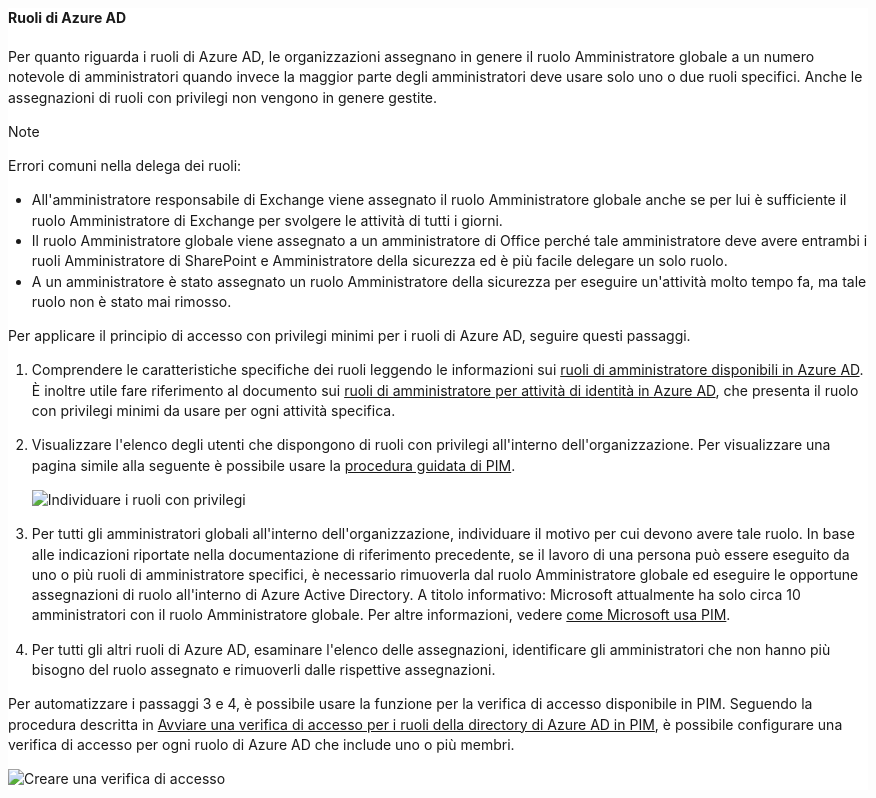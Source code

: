 #### <a name="azure-ad-roles"></a>Ruoli di Azure AD

Per quanto riguarda i ruoli di Azure AD, le organizzazioni assegnano in genere il ruolo Amministratore globale a un numero notevole di amministratori quando invece la maggior parte degli amministratori deve usare solo uno o due ruoli specifici. Anche le assegnazioni di ruoli con privilegi non vengono in genere gestite.

> [!NOTE]
> Errori comuni nella delega dei ruoli:
>
> - All'amministratore responsabile di Exchange viene assegnato il ruolo Amministratore globale anche se per lui è sufficiente il ruolo Amministratore di Exchange per svolgere le attività di tutti i giorni.
> - Il ruolo Amministratore globale viene assegnato a un amministratore di Office perché tale amministratore deve avere entrambi i ruoli Amministratore di SharePoint e Amministratore della sicurezza ed è più facile delegare un solo ruolo.
> - A un amministratore è stato assegnato un ruolo Amministratore della sicurezza per eseguire un'attività molto tempo fa, ma tale ruolo non è stato mai rimosso.

Per applicare il principio di accesso con privilegi minimi per i ruoli di Azure AD, seguire questi passaggi.

1. Comprendere le caratteristiche specifiche dei ruoli leggendo le informazioni sui [ruoli di amministratore disponibili in Azure AD](../users-groups-roles/directory-assign-admin-roles.md#available-roles). È inoltre utile fare riferimento al documento sui [ruoli di amministratore per attività di identità in Azure AD](../users-groups-roles/roles-delegate-by-task.md), che presenta il ruolo con privilegi minimi da usare per ogni attività specifica.

1. Visualizzare l'elenco degli utenti che dispongono di ruoli con privilegi all'interno dell'organizzazione. Per visualizzare una pagina simile alla seguente è possibile usare la [procedura guidata di PIM](pim-security-wizard.md#run-the-wizard).

    ![Individuare i ruoli con privilegi](./media/pim-deployment-plan/discover-privileged-roles-users.png)

1. Per tutti gli amministratori globali all'interno dell'organizzazione, individuare il motivo per cui devono avere tale ruolo. In base alle indicazioni riportate nella documentazione di riferimento precedente, se il lavoro di una persona può essere eseguito da uno o più ruoli di amministratore specifici, è necessario rimuoverla dal ruolo Amministratore globale ed eseguire le opportune assegnazioni di ruolo all'interno di Azure Active Directory. A titolo informativo: Microsoft attualmente ha solo circa 10 amministratori con il ruolo Amministratore globale. Per altre informazioni, vedere [come Microsoft usa PIM](https://www.microsoft.com/itshowcase/Article/Content/887/Using-Azure-AD-Privileged-Identity-Management-for-elevated-access).

1. Per tutti gli altri ruoli di Azure AD, esaminare l'elenco delle assegnazioni, identificare gli amministratori che non hanno più bisogno del ruolo assegnato e rimuoverli dalle rispettive assegnazioni.

Per automatizzare i passaggi 3 e 4, è possibile usare la funzione per la verifica di accesso disponibile in PIM. Seguendo la procedura descritta in [Avviare una verifica di accesso per i ruoli della directory di Azure AD in PIM](pim-how-to-start-security-review.md), è possibile configurare una verifica di accesso per ogni ruolo di Azure AD che include uno o più membri.

![Creare una verifica di accesso](./media/pim-deployment-plan/create-access-review.png)
